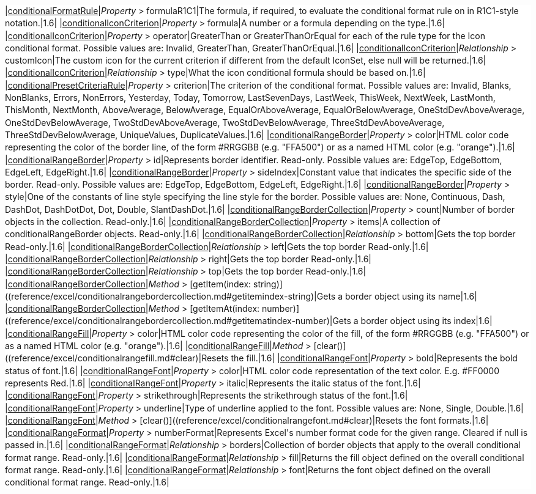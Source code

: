 |[conditionalFormatRule](reference/excel/conditionalformatrule.md)|_Property_ > formulaR1C1|The formula, if required, to evaluate the conditional format rule on in R1C1-style notation.|1.6|
|[conditionalIconCriterion](reference/excel/conditionaliconcriterion.md)|_Property_ > formula|A number or a formula depending on the type.|1.6|
|[conditionalIconCriterion](reference/excel/conditionaliconcriterion.md)|_Property_ > operator|GreaterThan or GreaterThanOrEqual for each of the rule type for the Icon conditional format. Possible values are: Invalid, GreaterThan, GreaterThanOrEqual.|1.6|
|[conditionalIconCriterion](reference/excel/conditionaliconcriterion.md)|_Relationship_ > customIcon|The custom icon for the current criterion if different from the default IconSet, else null will be returned.|1.6|
|[conditionalIconCriterion](reference/excel/conditionaliconcriterion.md)|_Relationship_ > type|What the icon conditional formula should be based on.|1.6|
|[conditionalPresetCriteriaRule](reference/excel/conditionalpresetcriteriarule.md)|_Property_ > criterion|The criterion of the conditional format. Possible values are: Invalid, Blanks, NonBlanks, Errors, NonErrors, Yesterday, Today, Tomorrow, LastSevenDays, LastWeek, ThisWeek, NextWeek, LastMonth, ThisMonth, NextMonth, AboveAverage, BelowAverage, EqualOrAboveAverage, EqualOrBelowAverage, OneStdDevAboveAverage, OneStdDevBelowAverage, TwoStdDevAboveAverage, TwoStdDevBelowAverage, ThreeStdDevAboveAverage, ThreeStdDevBelowAverage, UniqueValues, DuplicateValues.|1.6|
|[conditionalRangeBorder](reference/excel/conditionalrangeborder.md)|_Property_ > color|HTML color code representing the color of the border line, of the form #RRGGBB (e.g. "FFA500") or as a named HTML color (e.g. "orange").|1.6|
|[conditionalRangeBorder](reference/excel/conditionalrangeborder.md)|_Property_ > id|Represents border identifier. Read-only. Possible values are: EdgeTop, EdgeBottom, EdgeLeft, EdgeRight.|1.6|
|[conditionalRangeBorder](reference/excel/conditionalrangeborder.md)|_Property_ > sideIndex|Constant value that indicates the specific side of the border. Read-only. Possible values are: EdgeTop, EdgeBottom, EdgeLeft, EdgeRight.|1.6|
|[conditionalRangeBorder](reference/excel/conditionalrangeborder.md)|_Property_ > style|One of the constants of line style specifying the line style for the border. Possible values are: None, Continuous, Dash, DashDot, DashDotDot, Dot, Double, SlantDashDot.|1.6|
|[conditionalRangeBorderCollection](reference/excel/conditionalrangebordercollection.md)|_Property_ > count|Number of border objects in the collection. Read-only.|1.6|
|[conditionalRangeBorderCollection](reference/excel/conditionalrangebordercollection.md)|_Property_ > items|A collection of conditionalRangeBorder objects. Read-only.|1.6|
|[conditionalRangeBorderCollection](reference/excel/conditionalrangebordercollection.md)|_Relationship_ > bottom|Gets the top border Read-only.|1.6|
|[conditionalRangeBorderCollection](reference/excel/conditionalrangebordercollection.md)|_Relationship_ > left|Gets the top border Read-only.|1.6|
|[conditionalRangeBorderCollection](reference/excel/conditionalrangebordercollection.md)|_Relationship_ > right|Gets the top border Read-only.|1.6|
|[conditionalRangeBorderCollection](reference/excel/conditionalrangebordercollection.md)|_Relationship_ > top|Gets the top border Read-only.|1.6|
|[conditionalRangeBorderCollection](reference/excel/conditionalrangebordercollection.md)|_Method_ > [getItem(index: string)]((reference/excel/conditionalrangebordercollection.md#getitemindex-string)|Gets a border object using its name|1.6|
|[conditionalRangeBorderCollection](reference/excel/conditionalrangebordercollection.md)|_Method_ > [getItemAt(index: number)]((reference/excel/conditionalrangebordercollection.md#getitematindex-number)|Gets a border object using its index|1.6|
|[conditionalRangeFill](reference/excel/conditionalrangefill.md)|_Property_ > color|HTML color code representing the color of the fill, of the form #RRGGBB (e.g. "FFA500") or as a named HTML color (e.g. "orange").|1.6|
|[conditionalRangeFill](reference/excel/conditionalrangefill.md)|_Method_ > [clear()]((reference/excel/conditionalrangefill.md#clear)|Resets the fill.|1.6|
|[conditionalRangeFont](reference/excel/conditionalrangefont.md)|_Property_ > bold|Represents the bold status of font.|1.6|
|[conditionalRangeFont](reference/excel/conditionalrangefont.md)|_Property_ > color|HTML color code representation of the text color. E.g. #FF0000 represents Red.|1.6|
|[conditionalRangeFont](reference/excel/conditionalrangefont.md)|_Property_ > italic|Represents the italic status of the font.|1.6|
|[conditionalRangeFont](reference/excel/conditionalrangefont.md)|_Property_ > strikethrough|Represents the strikethrough status of the font.|1.6|
|[conditionalRangeFont](reference/excel/conditionalrangefont.md)|_Property_ > underline|Type of underline applied to the font. Possible values are: None, Single, Double.|1.6|
|[conditionalRangeFont](reference/excel/conditionalrangefont.md)|_Method_ > [clear()]((reference/excel/conditionalrangefont.md#clear)|Resets the font formats.|1.6|
|[conditionalRangeFormat](reference/excel/conditionalrangeformat.md)|_Property_ > numberFormat|Represents Excel's number format code for the given range. Cleared if null is passed in.|1.6|
|[conditionalRangeFormat](reference/excel/conditionalrangeformat.md)|_Relationship_ > borders|Collection of border objects that apply to the overall conditional format range. Read-only.|1.6|
|[conditionalRangeFormat](reference/excel/conditionalrangeformat.md)|_Relationship_ > fill|Returns the fill object defined on the overall conditional format range. Read-only.|1.6|
|[conditionalRangeFormat](reference/excel/conditionalrangeformat.md)|_Relationship_ > font|Returns the font object defined on the overall conditional format range. Read-only.|1.6|